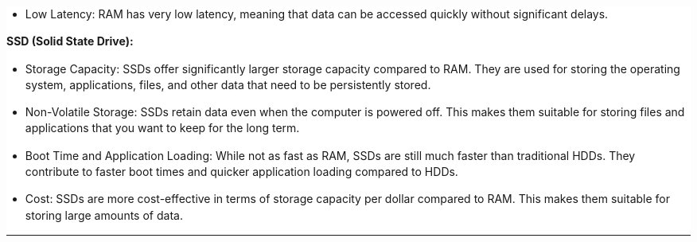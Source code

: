 * Low Latency: RAM has very low latency, meaning that data can be accessed quickly without significant delays.




**SSD (Solid State Drive):**

* Storage Capacity: SSDs offer significantly larger storage capacity compared to RAM. They are used for storing the operating system, applications, files, and other data that need to be persistently stored.

* Non-Volatile Storage: SSDs retain data even when the computer is powered off. This makes them suitable for storing files and applications that you want to keep for the long term.

* Boot Time and Application Loading: While not as fast as RAM, SSDs are still much faster than traditional HDDs. They contribute to faster boot times and quicker application loading compared to HDDs.

* Cost: SSDs are more cost-effective in terms of storage capacity per dollar compared to RAM. This makes them suitable for storing large amounts of data.


----------------------------------------------

